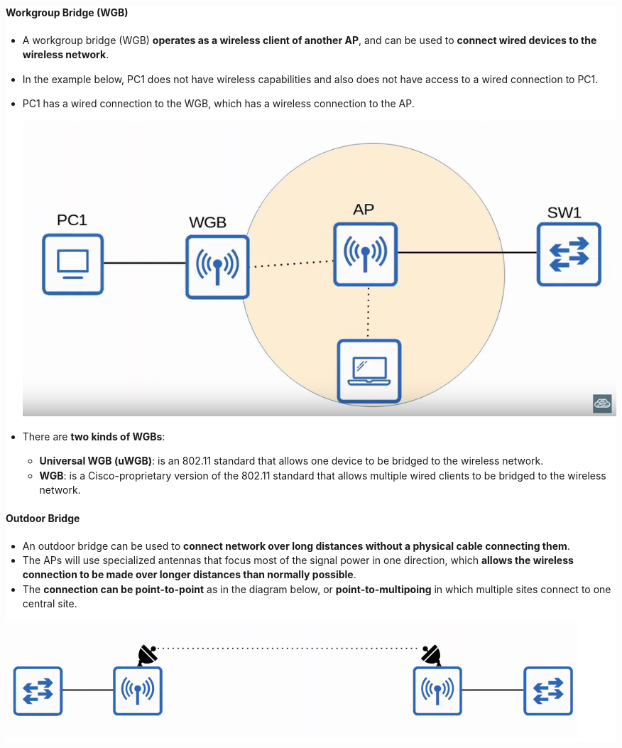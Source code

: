 #### Workgroup Bridge (WGB)

- A workgroup bridge (WGB) **operates as a wireless client of another AP**, and can be used to **connect wired devices to the wireless network**.
- In the example below, PC1 does not have wireless capabilities and also does not have access to a wired connection to PC1.
- PC1 has a wired connection to the WGB, which has a wireless connection to the AP.

    ![wgb](assets/day55/wgb.png)

- There are **two kinds of WGBs**:
    - **Universal WGB (uWGB)**: is an 802.11 standard that allows one device to be bridged to the wireless network.
    - **WGB**: is a Cisco-proprietary version of the 802.11 standard that allows multiple wired clients to be bridged to the wireless network.

#### Outdoor Bridge

- An outdoor bridge can be used to **connect network over long distances without a physical cable connecting them**.
- The APs will use specialized antennas that focus most of the signal power in one direction, which **allows the wireless connection to be made over longer distances than normally possible**.
- The **connection can be point-to-point** as in the diagram below, or **point-to-multipoing** in which multiple sites connect to one central site.

![outdoor-bridge](assets/day55/outdoor-bridge.png)
